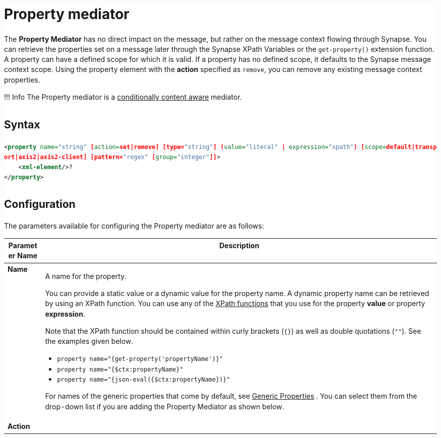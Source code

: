 # Property mediator

The **Property Mediator** has no direct impact on the message, but rather on the message context flowing through Synapse. You can retrieve the properties set on a message later through the Synapse XPath Variables or the `get-property()` extension function. A property can have a defined scope for which it is valid. If a property has no defined scope, it defaults to the Synapse message context scope. Using the property element with the **action** specified as `remove`, you can remove any existing message context properties.

!!! Info
    The Property mediator is a [conditionally content aware]({{base_path}}/reference/mediators/about-mediators/#classification-of-mediators) mediator.

## Syntax

```xml
<property name="string" [action=set|remove] [type="string"] (value="literal" | expression="xpath") [scope=default|transport|axis2|axis2-client] [pattern="regex" [group="integer"]]>
    <xml-element/>?
</property>
```

## Configuration

The parameters available for configuring the Property mediator are as follows:

<table>
<thead>
<tr class="header">
<th>Parameter Name</th>
<th>Description</th>
</tr>
</thead>
<tbody>
<tr class="odd">
<td><strong>Name</strong></td>
<td><div class="content-wrapper">
<p>A name for the property.</p>
<p>You can provide a static value or a dynamic value for the property name. A dynamic property name can be retrieved
by using an XPath function. You can use any of the <a href="{{base_path}}/reference/mediators/property-reference/accessing-properties-with-xpath">XPath functions</a> that you use for the property <b>value</b> or property <b>expression</b>.</p>
<p>Note that the XPath function should be contained within curly brackets (<code>{}</code>) as well as double quotations (<code>""</code>). See the examples given below.</p>
  <ul>
    <li>
      <code>property name="{get-property('propertyName')}"</code>
    </li>
    <li>
      <code>property name="{$ctx:propertyName}"</code>
    </li>
    <li>
      <code>property name="{json-eval({$ctx:propertyName})}"</code>
    </li>
  </ul>
<p>For names of the generic properties that come by default, see <a href="{{base_path}}/reference/mediators/property-reference/generic-properties">Generic Properties</a> . You can select them from the drop-down list if you are adding the Property Mediator as shown below.</p>
</div></td>
</tr>
<tr class="even">
<td><strong>Action</strong></td>